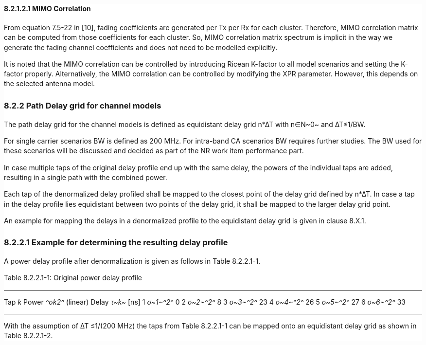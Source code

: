 #### 8.2.1.2.1 MIMO Correlation

From equation 7.5-22 in \[10\], fading coefficients are generated per Tx
per Rx for each cluster. Therefore, MIMO correlation matrix can be
computed from those coefficients for each cluster. So, MIMO correlation
matrix spectrum is implicit in the way we generate the fading channel
coefficients and does not need to be modelled explicitly.

It is noted that the MIMO correlation can be controlled by introducing
Ricean K-factor to all model scenarios and setting the K-factor
properly. Alternatively, the MIMO correlation can be controlled by
modifying the XPR parameter. However, this depends on the selected
antenna model.

### 8.2.2 Path Delay grid for channel models

The path delay grid for the channel models is defined as equidistant
delay grid n\*∆T with n∈N~0~ and ∆T≤1/BW.

For single carrier scenarios BW is defined as 200 MHz. For intra-band CA
scenarios BW requires further studies. The BW used for these scenarios
will be discussed and decided as part of the NR work item performance
part.

In case multiple taps of the original delay profile end up with the same
delay, the powers of the individual taps are added, resulting in a
single path with the combined power.

Each tap of the denormalized delay profiled shall be mapped to the
closest point of the delay grid defined by n\*∆T. In case a tap in the
delay profile lies equidistant between two points of the delay grid, it
shall be mapped to the larger delay grid point.

An example for mapping the delays in a denormalized profile to the
equidistant delay grid is given in clause 8.X.1.

### 8.2.2.1 Example for determining the resulting delay profile

A power delay profile after denormalization is given as follows in Table
8.2.2.1-1.

Table 8.2.2.1-1: Original power delay profile

  --------- ------------------------ ---------------------
  Tap *k*   Power *^σk2^* (linear)   Delay *τ~k~* \[ns\]
  1         *σ~1~^2^*                0
  2         *σ~2~^2^*                8
  3         *σ~3~^2^*                23
  4         *σ~4~^2^*                26
  5         *σ~5~^2^*                27
  6         *σ~6~^2^*                33
  --------- ------------------------ ---------------------

With the assumption of ∆T ≤1/(200 MHz) the taps from Table 8.2.2.1-1 can
be mapped onto an equidistant delay grid as shown in Table 8.2.2.1-2.
